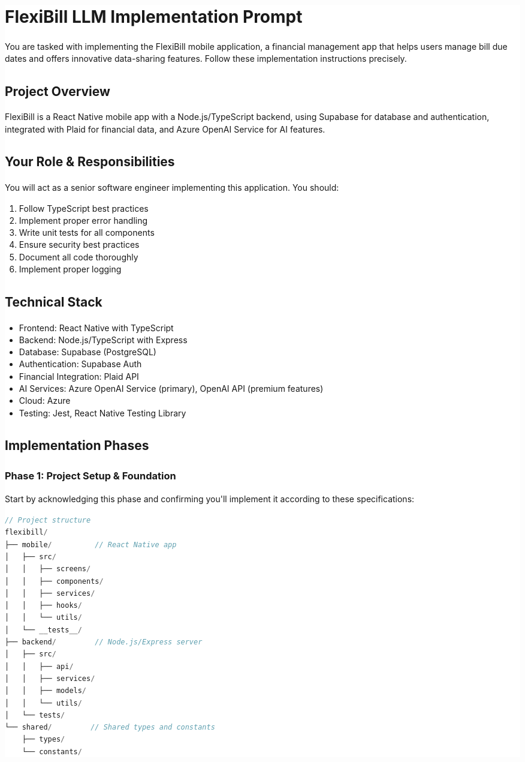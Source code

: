 # FlexiBill LLM Implementation Prompt

You are tasked with implementing the FlexiBill mobile application, a financial management app that helps users manage bill due dates and offers innovative data-sharing features. Follow these implementation instructions precisely.

## Project Overview

FlexiBill is a React Native mobile app with a Node.js/TypeScript backend, using Supabase for database and authentication, integrated with Plaid for financial data, and Azure OpenAI Service for AI features.

## Your Role & Responsibilities

You will act as a senior software engineer implementing this application. You should:
1. Follow TypeScript best practices
2. Implement proper error handling
3. Write unit tests for all components
4. Ensure security best practices
5. Document all code thoroughly
6. Implement proper logging

## Technical Stack

- Frontend: React Native with TypeScript
- Backend: Node.js/TypeScript with Express
- Database: Supabase (PostgreSQL)
- Authentication: Supabase Auth
- Financial Integration: Plaid API
- AI Services: Azure OpenAI Service (primary), OpenAI API (premium features)
- Cloud: Azure
- Testing: Jest, React Native Testing Library

## Implementation Phases

### Phase 1: Project Setup & Foundation

Start by acknowledging this phase and confirming you'll implement it according to these specifications:

```typescript
// Project structure
flexibill/
├── mobile/          // React Native app
│   ├── src/
│   │   ├── screens/
│   │   ├── components/
│   │   ├── services/
│   │   ├── hooks/
│   │   └── utils/
│   └── __tests__/
├── backend/         // Node.js/Express server
│   ├── src/
│   │   ├── api/
│   │   ├── services/
│   │   ├── models/
│   │   └── utils/
│   └── tests/
└── shared/         // Shared types and constants
    ├── types/
    └── constants/

```